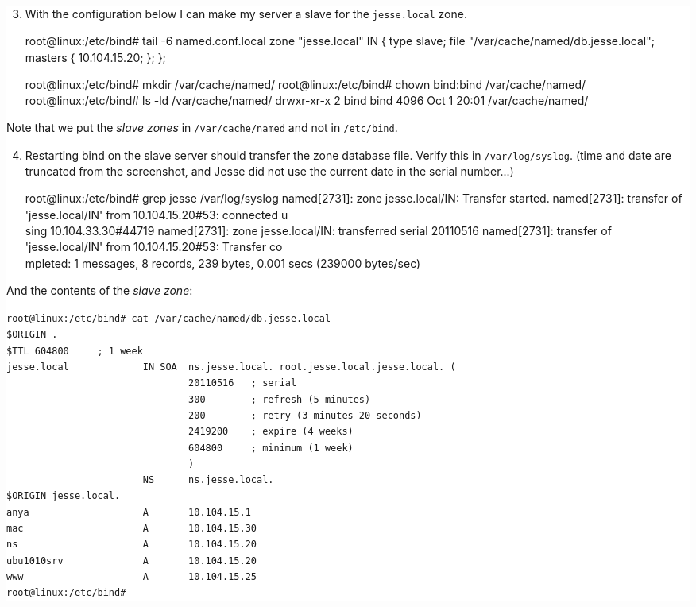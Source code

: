 3. With the configuration below I can make my server a slave for the
`jesse.local` zone.

    root@linux:/etc/bind# tail -6 named.conf.local
    zone "jesse.local" IN {
            type slave;
            file "/var/cache/named/db.jesse.local";
            masters { 10.104.15.20; };
    };

    root@linux:/etc/bind# mkdir /var/cache/named/
    root@linux:/etc/bind# chown bind:bind /var/cache/named/
    root@linux:/etc/bind# ls -ld /var/cache/named/
    drwxr-xr-x 2 bind bind 4096 Oct  1 20:01 /var/cache/named/

Note that we put the *slave zones* in `/var/cache/named` and not in
`/etc/bind`.

4. Restarting bind on the slave server should transfer the zone
database file. Verify this in `/var/log/syslog`. (time and date are
truncated from the screenshot, and Jesse did not use the current date in
the serial number...)

    root@linux:/etc/bind# grep jesse /var/log/syslog
    named[2731]: zone jesse.local/IN: Transfer started.
    named[2731]: transfer of 'jesse.local/IN' from 10.104.15.20#53: connected u\
    sing 10.104.33.30#44719
    named[2731]: zone jesse.local/IN: transferred serial 20110516
    named[2731]: transfer of 'jesse.local/IN' from 10.104.15.20#53: Transfer co\
    mpleted: 1 messages, 8 records, 239 bytes, 0.001 secs (239000 bytes/sec)

And the contents of the *slave zone*:

    root@linux:/etc/bind# cat /var/cache/named/db.jesse.local
    $ORIGIN .
    $TTL 604800     ; 1 week
    jesse.local             IN SOA  ns.jesse.local. root.jesse.local.jesse.local. (
                                    20110516   ; serial
                                    300        ; refresh (5 minutes)
                                    200        ; retry (3 minutes 20 seconds)
                                    2419200    ; expire (4 weeks)
                                    604800     ; minimum (1 week)
                                    )
                            NS      ns.jesse.local.
    $ORIGIN jesse.local.
    anya                    A       10.104.15.1
    mac                     A       10.104.15.30
    ns                      A       10.104.15.20
    ubu1010srv              A       10.104.15.20
    www                     A       10.104.15.25
    root@linux:/etc/bind#

